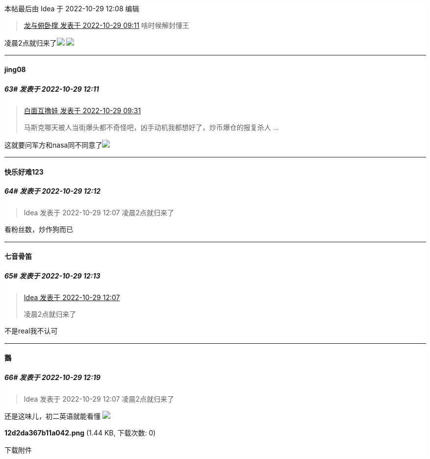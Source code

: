  本帖最后由 Idea 于 2022-10-29 12:08 编辑 
<blockquote><a href="httphttps://bbs.saraba1st.com/2b/forum.php?mod=redirect&amp;goto=findpost&amp;pid=58157597&amp;ptid=2102051" target="_blank">龙与俯卧撑 发表于 2022-10-29 09:11</a>
啥时候解封懂王</blockquote>
凌晨2点就归来了<img src="https://static.saraba1st.com/image/smiley/face2017/065.png" referrerpolicy="no-referrer">
<img src="https://p.sda1.dev/8/ead949e3e06c31eb41176a40b8199263/CMP_20221029120837107.png" referrerpolicy="no-referrer">

*****

####  jing08  
##### 63#       发表于 2022-10-29 12:11

<blockquote><a href="httphttps://bbs.saraba1st.com/2b/forum.php?mod=redirect&amp;goto=findpost&amp;pid=58157778&amp;ptid=2102051" target="_blank">白面互撸娃 发表于 2022-10-29 09:31</a>

马斯克哪天被人当街爆头都不奇怪吧，凶手动机我都想好了，炒币爆仓的报复杀人 ...</blockquote>
这就要问军方和nasa同不同意了<img src="https://static.saraba1st.com/image/smiley/face2017/037.png" referrerpolicy="no-referrer">

*****

####  快乐好难123  
##### 64#       发表于 2022-10-29 12:12

<blockquote>Idea 发表于 2022-10-29 12:07
凌晨2点就归来了</blockquote>
看粉丝数，炒作狗而已



*****

####  七音骨笛  
##### 65#       发表于 2022-10-29 12:13

<blockquote><a href="httphttps://bbs.saraba1st.com/2b/forum.php?mod=redirect&amp;goto=findpost&amp;pid=58159714&amp;ptid=2102051" target="_blank">Idea 发表于 2022-10-29 12:07</a>

凌晨2点就归来了</blockquote>
不是real我不认可

*****

####  鵝  
##### 66#       发表于 2022-10-29 12:19

<blockquote>Idea 发表于 2022-10-29 12:07
凌晨2点就归来了</blockquote>
还是这味儿，初二英语就能看懂

<img src="https://img.saraba1st.com/forum/202210/29/121929h6ef06h88zxqprfy.png" referrerpolicy="no-referrer">

<strong>12d2da367b11a042.png</strong> (1.44 KB, 下载次数: 0)

下载附件
